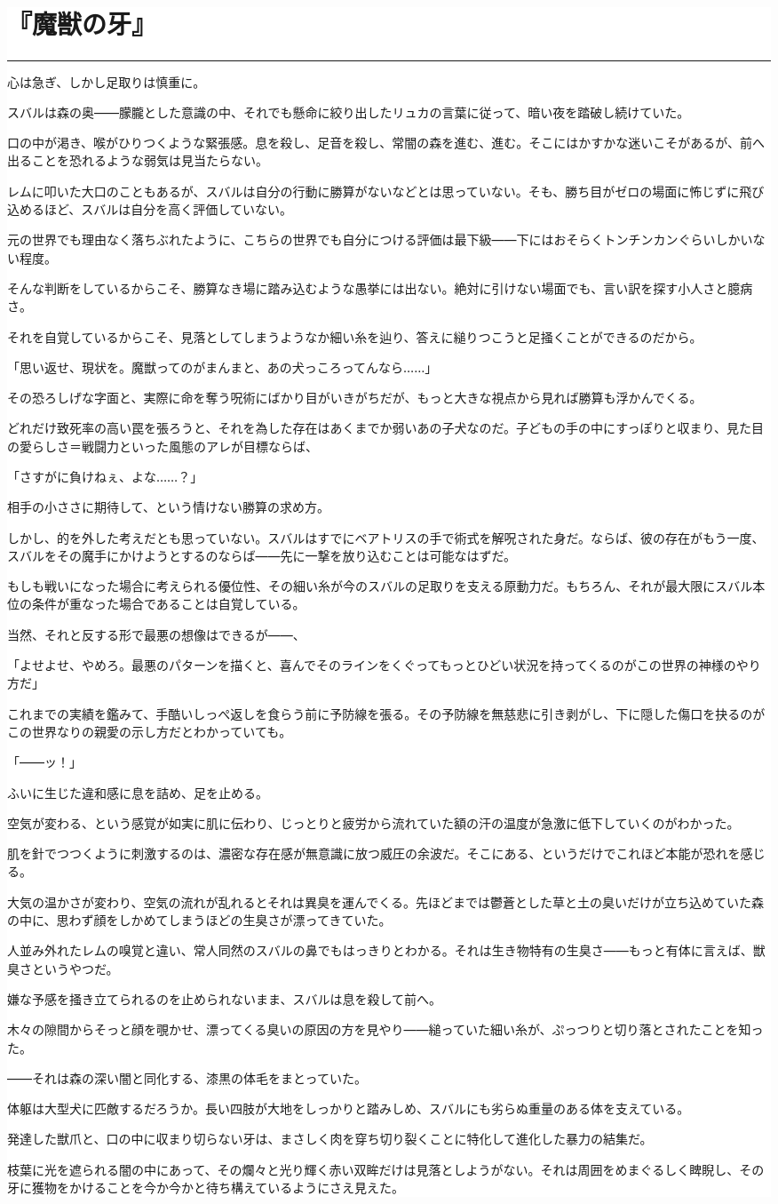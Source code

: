 # 『魔獣の牙』

------

心は急ぎ、しかし足取りは慎重に。

スバルは森の奥――朦朧とした意識の中、それでも懸命に絞り出したリュカの言葉に従って、暗い夜を踏破し続けていた。

口の中が渇き、喉がひりつくような緊張感。息を殺し、足音を殺し、常闇の森を進む、進む。そこにはかすかな迷いこそがあるが、前へ出ることを恐れるような弱気は見当たらない。

レムに叩いた大口のこともあるが、スバルは自分の行動に勝算がないなどとは思っていない。そも、勝ち目がゼロの場面に怖じずに飛び込めるほど、スバルは自分を高く評価していない。

元の世界でも理由なく落ちぶれたように、こちらの世界でも自分につける評価は最下級――下にはおそらくトンチンカンぐらいしかいない程度。

そんな判断をしているからこそ、勝算なき場に踏み込むような愚挙には出ない。絶対に引けない場面でも、言い訳を探す小人さと臆病さ。

それを自覚しているからこそ、見落としてしまうようなか細い糸を辿り、答えに縋りつこうと足掻くことができるのだから。

「思い返せ、現状を。魔獣ってのがまんまと、あの犬っころってんなら……」

その恐ろしげな字面と、実際に命を奪う呪術にばかり目がいきがちだが、もっと大きな視点から見れば勝算も浮かんでくる。

どれだけ致死率の高い罠を張ろうと、それを為した存在はあくまでか弱いあの子犬なのだ。子どもの手の中にすっぽりと収まり、見た目の愛らしさ＝戦闘力といった風態のアレが目標ならば、

「さすがに負けねぇ、よな……？」

相手の小ささに期待して、という情けない勝算の求め方。

しかし、的を外した考えだとも思っていない。スバルはすでにベアトリスの手で術式を解呪された身だ。ならば、彼の存在がもう一度、スバルをその魔手にかけようとするのならば――先に一撃を放り込むことは可能なはずだ。

もしも戦いになった場合に考えられる優位性、その細い糸が今のスバルの足取りを支える原動力だ。もちろん、それが最大限にスバル本位の条件が重なった場合であることは自覚している。

当然、それと反する形で最悪の想像はできるが――、

「よせよせ、やめろ。最悪のパターンを描くと、喜んでそのラインをくぐってもっとひどい状況を持ってくるのがこの世界の神様のやり方だ」

これまでの実績を鑑みて、手酷いしっぺ返しを食らう前に予防線を張る。その予防線を無慈悲に引き剥がし、下に隠した傷口を抉るのがこの世界なりの親愛の示し方だとわかっていても。

「――ッ！」

ふいに生じた違和感に息を詰め、足を止める。

空気が変わる、という感覚が如実に肌に伝わり、じっとりと疲労から流れていた額の汗の温度が急激に低下していくのがわかった。

肌を針でつつくように刺激するのは、濃密な存在感が無意識に放つ威圧の余波だ。そこにある、というだけでこれほど本能が恐れを感じる。

大気の温かさが変わり、空気の流れが乱れるとそれは異臭を運んでくる。先ほどまでは鬱蒼とした草と土の臭いだけが立ち込めていた森の中に、思わず顔をしかめてしまうほどの生臭さが漂ってきていた。

人並み外れたレムの嗅覚と違い、常人同然のスバルの鼻でもはっきりとわかる。それは生き物特有の生臭さ――もっと有体に言えば、獣臭さというやつだ。

嫌な予感を掻き立てられるのを止められないまま、スバルは息を殺して前へ。

木々の隙間からそっと顔を覗かせ、漂ってくる臭いの原因の方を見やり――縋っていた細い糸が、ぷっつりと切り落とされたことを知った。

――それは森の深い闇と同化する、漆黒の体毛をまとっていた。

体躯は大型犬に匹敵するだろうか。長い四肢が大地をしっかりと踏みしめ、スバルにも劣らぬ重量のある体を支えている。

発達した獣爪と、口の中に収まり切らない牙は、まさしく肉を穿ち切り裂くことに特化して進化した暴力の結集だ。

枝葉に光を遮られる闇の中にあって、その爛々と光り輝く赤い双眸だけは見落としようがない。それは周囲をめまぐるしく睥睨し、その牙に獲物をかけることを今か今かと待ち構えているようにさえ見えた。
